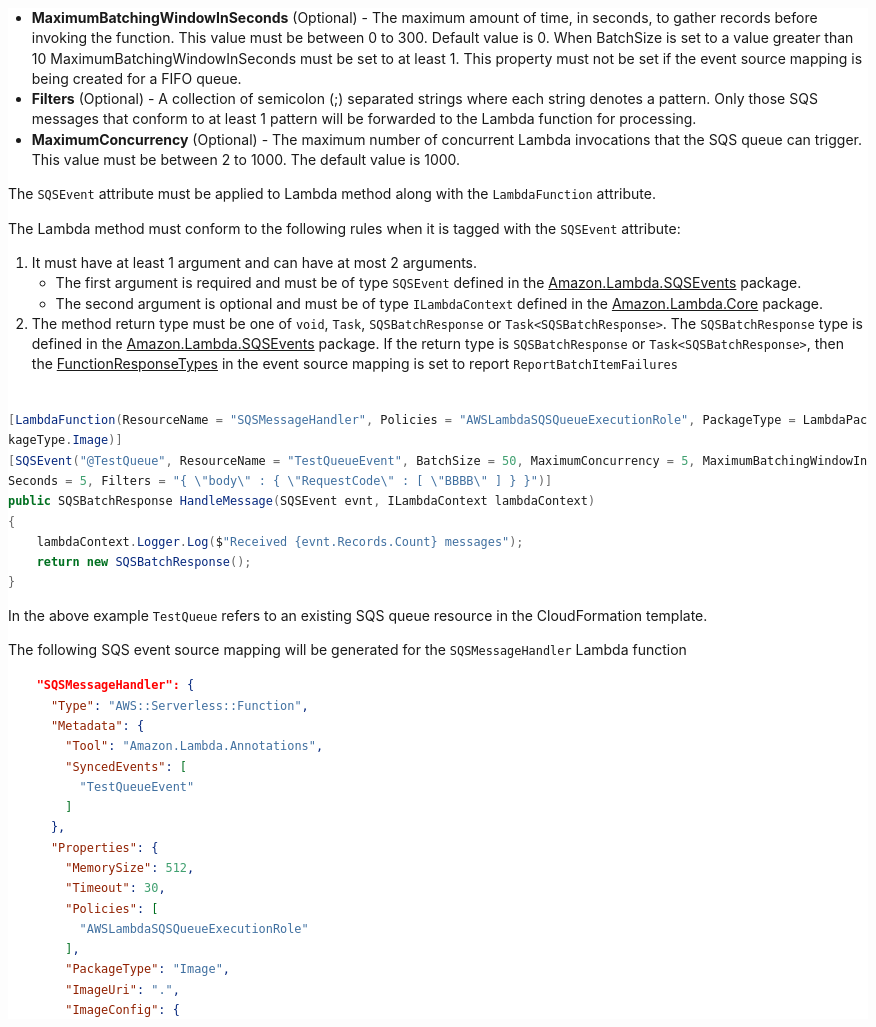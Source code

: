 * **MaximumBatchingWindowInSeconds** (Optional) - The maximum amount of time, in seconds, to gather records before invoking the function. This value must be between 0 to 300. Default value is 0. When BatchSize is set to a value greater than 10 MaximumBatchingWindowInSeconds must be set to at least 1. This property must not be set if the event source mapping is being created for a FIFO queue.
* **Filters** (Optional) - A collection of semicolon (;) separated strings where each string denotes a pattern.  Only those SQS messages that conform to at least 1 pattern will be forwarded to the Lambda function for processing. 
* **MaximumConcurrency** (Optional) - The maximum number of concurrent Lambda invocations that the SQS queue can trigger. This value must be between 2 to 1000. The default value is 1000.

The `SQSEvent` attribute must be applied to Lambda method along with the `LambdaFunction` attribute.

The Lambda method must conform to the following rules when it is tagged with the `SQSEvent` attribute:

 1. It must have at least 1 argument and can have at most 2 arguments.
	 - The first argument is required and must be of type `SQSEvent` defined in the [Amazon.Lambda.SQSEvents](https://github.com/aws/aws-lambda-dotnet/blob/master/Libraries/src/Amazon.Lambda.SQSEvents/SQSEvent.cs) package. 
	 - The second argument is optional and must be of type `ILambdaContext` defined in the [Amazon.Lambda.Core](https://github.com/aws/aws-lambda-dotnet/blob/master/Libraries/src/Amazon.Lambda.Core/ILambdaContext.cs) package.
 2. The method return type must be one of `void`, `Task`, `SQSBatchResponse` or `Task<SQSBatchResponse>`. The `SQSBatchResponse` type is defined in the [Amazon.Lambda.SQSEvents](https://github.com/aws/aws-lambda-dotnet/blob/master/Libraries/src/Amazon.Lambda.SQSEvents/SQSBatchResponse.cs) package. If the return type is `SQSBatchResponse` or `Task<SQSBatchResponse>`, then the [FunctionResponseTypes](https://docs.aws.amazon.com/serverless-application-model/latest/developerguide/sam-property-function-sqs.html#sam-function-sqs-functionresponsetypes) in the event source mapping is set to report `ReportBatchItemFailures`

```csharp

[LambdaFunction(ResourceName = "SQSMessageHandler", Policies = "AWSLambdaSQSQueueExecutionRole", PackageType = LambdaPackageType.Image)]
[SQSEvent("@TestQueue", ResourceName = "TestQueueEvent", BatchSize = 50, MaximumConcurrency = 5, MaximumBatchingWindowInSeconds = 5, Filters = "{ \"body\" : { \"RequestCode\" : [ \"BBBB\" ] } }")]
public SQSBatchResponse HandleMessage(SQSEvent evnt, ILambdaContext lambdaContext)
{
    lambdaContext.Logger.Log($"Received {evnt.Records.Count} messages");
    return new SQSBatchResponse();
}
```
In the above example `TestQueue` refers to an existing SQS queue resource in the CloudFormation template.

The following SQS event source mapping will be generated for the `SQSMessageHandler` Lambda function

```json
    "SQSMessageHandler": {
      "Type": "AWS::Serverless::Function",
      "Metadata": {
        "Tool": "Amazon.Lambda.Annotations",
        "SyncedEvents": [
          "TestQueueEvent"
        ]
      },
      "Properties": {
        "MemorySize": 512,
        "Timeout": 30,
        "Policies": [
          "AWSLambdaSQSQueueExecutionRole"
        ],
        "PackageType": "Image",
        "ImageUri": ".",
        "ImageConfig": {
```
